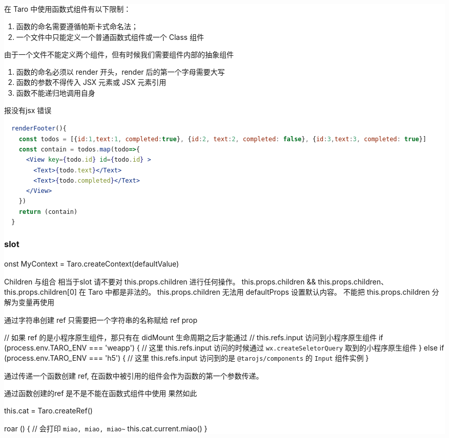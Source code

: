 在 Taro 中使用函数式组件有以下限制：
1. 函数的命名需要遵循帕斯卡式命名法；
2. 一个文件中只能定义一个普通函数式组件或一个 Class 组件

由于一个文件不能定义两个组件，但有时候我们需要组件内部的抽象组件
1. 函数的命名必须以 render 开头，render 后的第一个字母需要大写
2. 函数的参数不得传入 JSX 元素或 JSX 元素引用
3. 函数不能递归地调用自身

报没有jsx 错误
```jsx
  renderFooter(){
    const todos = [{id:1,text:1, completed:true}, {id:2, text:2, completed: false}, {id:3,text:3, completed: true}]
    const contain = todos.map(todo=>{
      <View key={todo.id} id={todo.id} >
        <Text>{todo.text}</Text>
        <Text>{todo.completed}</Text>
      </View>
    })
    return (contain)
  }
```

### slot

onst MyContext = Taro.createContext(defaultValue)

Children 与组合
相当于slot
请不要对 this.props.children 进行任何操作。
this.props.children && this.props.children、this.props.children[0] 在 Taro 中都是非法的。
this.props.children 无法用 defaultProps 设置默认内容。
不能把 this.props.children 分解为变量再使用

通过字符串创建 ref 只需要把一个字符串的名称赋给 ref prop

  // 如果 ref 的是小程序原生组件，那只有在 didMount 生命周期之后才能通过
    // this.refs.input 访问到小程序原生组件
    if (process.env.TARO_ENV === 'weapp') {
      // 这里 this.refs.input 访问的时候通过 `wx.createSeletorQuery` 取到的小程序原生组件
    } else if (process.env.TARO_ENV === 'h5') {
      // 这里 this.refs.input 访问到的是 `@tarojs/components` 的 `Input` 组件实例
    }

通过传递一个函数创建 ref, 在函数中被引用的组件会作为函数的第一个参数传递。

通过函数创建的ref 是不是不能在函数式组件中使用  果然如此

  this.cat = Taro.createRef()

  roar () {
    // 会打印 `miao, miao, miao~`
    this.cat.current.miao()
  }
